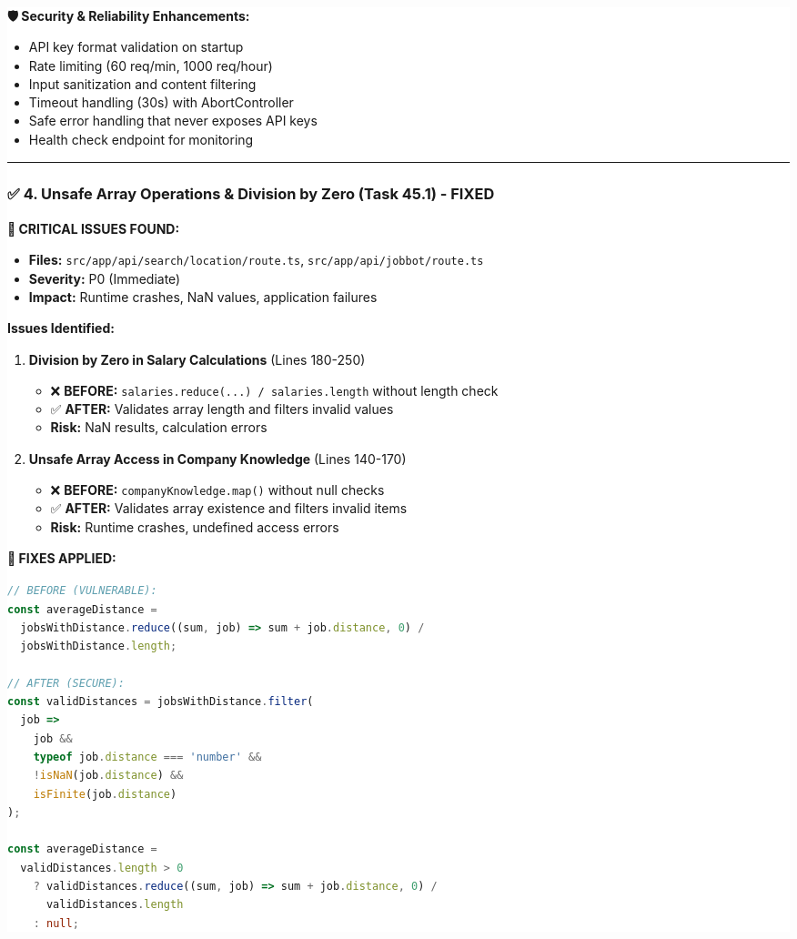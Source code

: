**🛡️ Security & Reliability Enhancements:**

- API key format validation on startup
- Rate limiting (60 req/min, 1000 req/hour)
- Input sanitization and content filtering
- Timeout handling (30s) with AbortController
- Safe error handling that never exposes API keys
- Health check endpoint for monitoring

---

### ✅ 4. Unsafe Array Operations & Division by Zero (Task 45.1) - **FIXED**

**🔴 CRITICAL ISSUES FOUND:**

- **Files:** `src/app/api/search/location/route.ts`, `src/app/api/jobbot/route.ts`
- **Severity:** P0 (Immediate)
- **Impact:** Runtime crashes, NaN values, application failures

**Issues Identified:**

1. **Division by Zero in Salary Calculations** (Lines 180-250)

   - ❌ **BEFORE:** `salaries.reduce(...) / salaries.length` without length check
   - ✅ **AFTER:** Validates array length and filters invalid values
   - **Risk:** NaN results, calculation errors

2. **Unsafe Array Access in Company Knowledge** (Lines 140-170)
   - ❌ **BEFORE:** `companyKnowledge.map()` without null checks
   - ✅ **AFTER:** Validates array existence and filters invalid items
   - **Risk:** Runtime crashes, undefined access errors

**🔧 FIXES APPLIED:**

```typescript
// BEFORE (VULNERABLE):
const averageDistance =
  jobsWithDistance.reduce((sum, job) => sum + job.distance, 0) /
  jobsWithDistance.length;

// AFTER (SECURE):
const validDistances = jobsWithDistance.filter(
  job =>
    job &&
    typeof job.distance === 'number' &&
    !isNaN(job.distance) &&
    isFinite(job.distance)
);

const averageDistance =
  validDistances.length > 0
    ? validDistances.reduce((sum, job) => sum + job.distance, 0) /
      validDistances.length
    : null;
```
